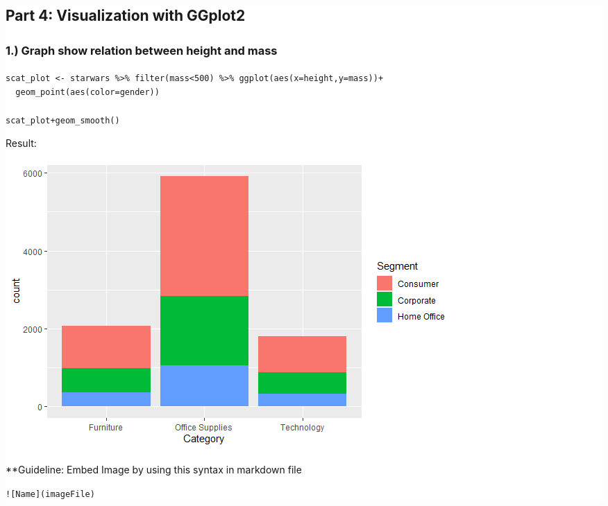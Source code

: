 ## Part 4: Visualization with GGplot2
### 1.) Graph show relation between height and mass
```
scat_plot <- starwars %>% filter(mass<500) %>% ggplot(aes(x=height,y=mass))+
  geom_point(aes(color=gender))

scat_plot+geom_smooth()
```
Result:

![Graph 1](graph1.png)

**Guideline:
Embed Image by using this syntax in markdown file
````
![Name](imageFile)
````
